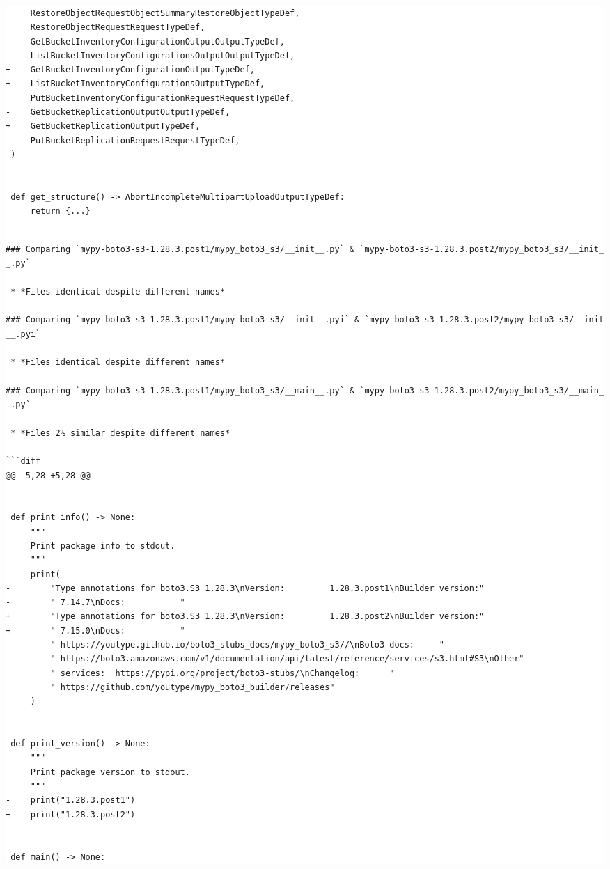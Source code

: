 ```
     RestoreObjectRequestObjectSummaryRestoreObjectTypeDef,
     RestoreObjectRequestRequestTypeDef,
-    GetBucketInventoryConfigurationOutputOutputTypeDef,
-    ListBucketInventoryConfigurationsOutputOutputTypeDef,
+    GetBucketInventoryConfigurationOutputTypeDef,
+    ListBucketInventoryConfigurationsOutputTypeDef,
     PutBucketInventoryConfigurationRequestRequestTypeDef,
-    GetBucketReplicationOutputOutputTypeDef,
+    GetBucketReplicationOutputTypeDef,
     PutBucketReplicationRequestRequestTypeDef,
 )
 
 
 def get_structure() -> AbortIncompleteMultipartUploadOutputTypeDef:
     return {...}
 ```
```

### Comparing `mypy-boto3-s3-1.28.3.post1/mypy_boto3_s3/__init__.py` & `mypy-boto3-s3-1.28.3.post2/mypy_boto3_s3/__init__.py`

 * *Files identical despite different names*

### Comparing `mypy-boto3-s3-1.28.3.post1/mypy_boto3_s3/__init__.pyi` & `mypy-boto3-s3-1.28.3.post2/mypy_boto3_s3/__init__.pyi`

 * *Files identical despite different names*

### Comparing `mypy-boto3-s3-1.28.3.post1/mypy_boto3_s3/__main__.py` & `mypy-boto3-s3-1.28.3.post2/mypy_boto3_s3/__main__.py`

 * *Files 2% similar despite different names*

```diff
@@ -5,28 +5,28 @@
 
 
 def print_info() -> None:
     """
     Print package info to stdout.
     """
     print(
-        "Type annotations for boto3.S3 1.28.3\nVersion:         1.28.3.post1\nBuilder version:"
-        " 7.14.7\nDocs:           "
+        "Type annotations for boto3.S3 1.28.3\nVersion:         1.28.3.post2\nBuilder version:"
+        " 7.15.0\nDocs:           "
         " https://youtype.github.io/boto3_stubs_docs/mypy_boto3_s3//\nBoto3 docs:     "
         " https://boto3.amazonaws.com/v1/documentation/api/latest/reference/services/s3.html#S3\nOther"
         " services:  https://pypi.org/project/boto3-stubs/\nChangelog:      "
         " https://github.com/youtype/mypy_boto3_builder/releases"
     )
 
 
 def print_version() -> None:
     """
     Print package version to stdout.
     """
-    print("1.28.3.post1")
+    print("1.28.3.post2")
 
 
 def main() -> None:
```